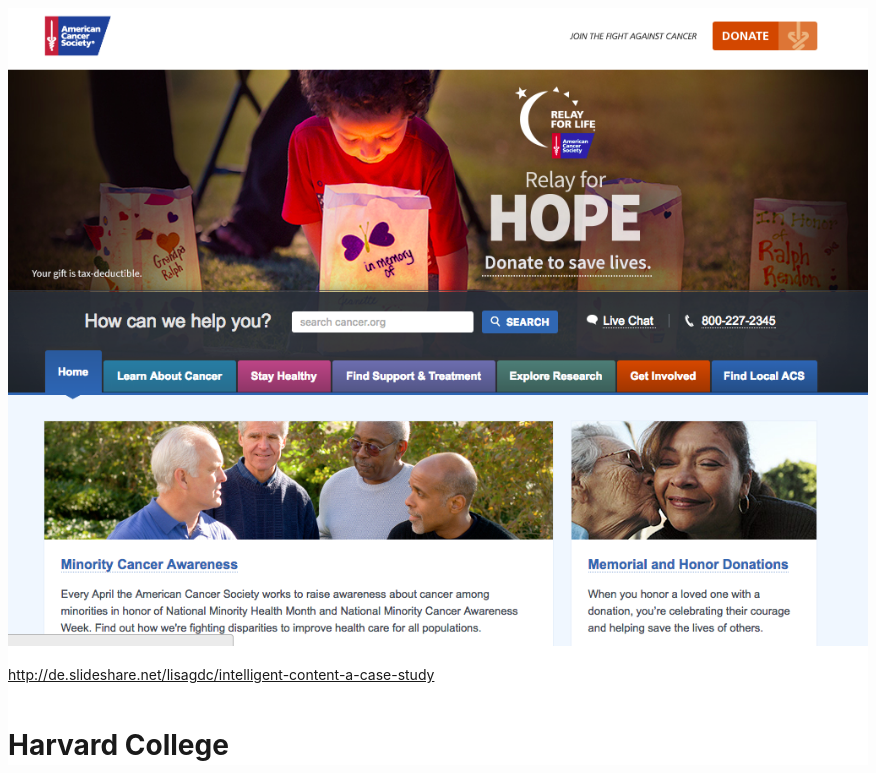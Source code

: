 ![](pics/cancer-org.jpg)


http://de.slideshare.net/lisagdc/intelligent-content-a-case-study


# Harvard College
